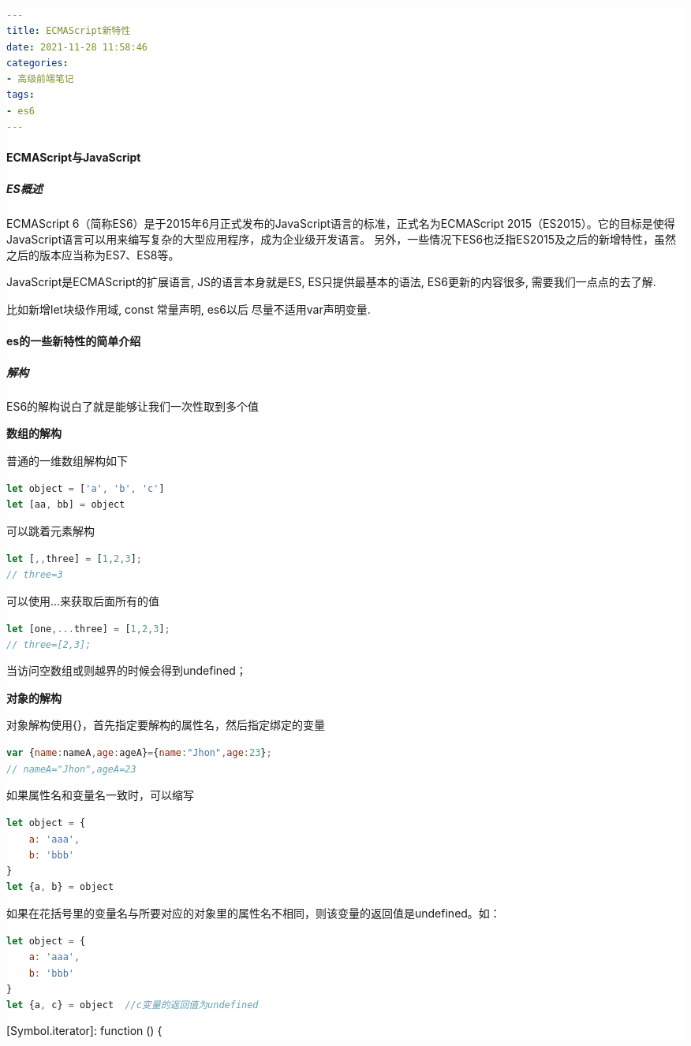 ```yaml
---
title: ECMAScript新特性
date: 2021-11-28 11:58:46
categories: 
- 高级前端笔记
tags: 
- es6
---
```

#### ECMAScript与JavaScript
##### ES概述 
ECMAScript 6（简称ES6）是于2015年6月正式发布的JavaScript语言的标准，正式名为ECMAScript 2015（ES2015）。它的目标是使得JavaScript语言可以用来编写复杂的大型应用程序，成为企业级开发语言。
另外，一些情况下ES6也泛指ES2015及之后的新增特性，虽然之后的版本应当称为ES7、ES8等。

JavaScript是ECMAScript的扩展语言, JS的语言本身就是ES, ES只提供最基本的语法, ES6更新的内容很多, 需要我们一点点的去了解.

比如新增let块级作用域, const 常量声明, es6以后 尽量不适用var声明变量.


#### es的一些新特性的简单介绍
##### 解构
ES6的解构说白了就是能够让我们一次性取到多个值

**数组的解构**

普通的一维数组解构如下
```js
let object = ['a', 'b', 'c']
let [aa, bb] = object
```
可以跳着元素解构
```js
let [,,three] = [1,2,3];
// three=3
```
可以使用...来获取后面所有的值
```js
let [one,...three] = [1,2,3];
// three=[2,3];
```
当访问空数组或则越界的时候会得到undefined；

**对象的解构**

对象解构使用{}，首先指定要解构的属性名，然后指定绑定的变量
```js
var {name:nameA,age:ageA}={name:"Jhon",age:23};
// nameA="Jhon",ageA=23
```
如果属性名和变量名一致时，可以缩写
```js
let object = {
    a: 'aaa',
    b: 'bbb'
}
let {a, b} = object
```
如果在花括号里的变量名与所要对应的对象里的属性名不相同，则该变量的返回值是undefined。如：
```js
let object = {
    a: 'aaa',
    b: 'bbb'
}
let {a, c} = object  //c变量的返回值为undefined
```


  [bar]: 123
  [Symbol.iterator]: function () {